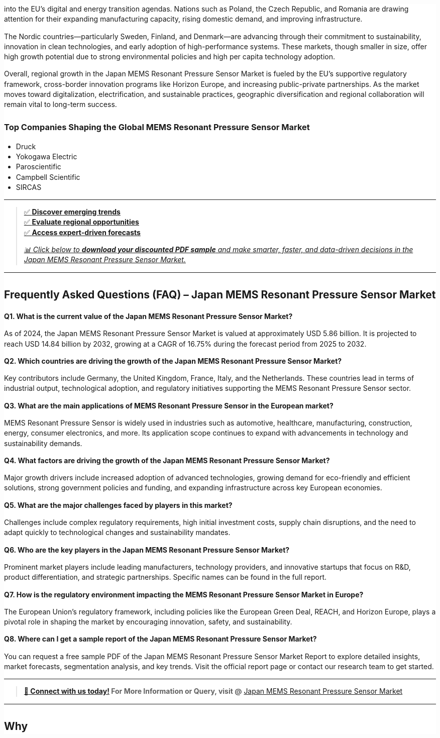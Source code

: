 into the EU&rsquo;s digital and energy transition agendas. Nations such as Poland, the Czech Republic, and Romania are drawing attention for their expanding manufacturing capacity, rising domestic demand, and improving infrastructure.</p><p>The Nordic countries&mdash;particularly Sweden, Finland, and Denmark&mdash;are advancing through their commitment to sustainability, innovation in clean technologies, and early adoption of high-performance systems. These markets, though smaller in size, offer high growth potential due to strong environmental policies and high per capita technology adoption.</p><p>Overall, regional growth in the Japan MEMS Resonant Pressure Sensor Market is fueled by the EU&rsquo;s supportive regulatory framework, cross-border innovation programs like Horizon Europe, and increasing public-private partnerships. As the market moves toward digitalization, electrification, and sustainable practices, geographic diversification and regional collaboration will remain vital to long-term success.</p><p><h3>Top Companies Shaping the Global MEMS Resonant Pressure Sensor Market </h3><ul><li>Druck</li><li>Yokogawa Electric</li><li>Paroscientific</li><li>Campbell Scientific</li><li>SIRCAS</li></ul></p><hr /><blockquote><p><a href="https://www.marketresearchintellect.com/ask-for-discount/?rid=1061096&amp;amp;utm_source=Github-JP&amp;amp;utm_medium=019">✅ <strong data-start="617" data-end="645">Discover emerging trends</strong></a><br data-start="645" data-end="648" /><a href="https://www.marketresearchintellect.com/ask-for-discount/?rid=1061096&amp;amp;utm_source=Github-JP&amp;amp;utm_medium=019"> ✅ <strong data-start="650" data-end="685">Evaluate regional opportunities</strong></a><br data-start="685" data-end="688" /><a href="https://www.marketresearchintellect.com/ask-for-discount/?rid=1061096&amp;amp;utm_source=Github-JP&amp;amp;utm_medium=019"> ✅ <strong data-start="690" data-end="724">Access expert-driven forecasts</strong></a></p><p class="" data-start="728" data-end="864"><em><a href="https://www.marketresearchintellect.com/ask-for-discount/?rid=1061096&amp;amp;utm_source=Github-JP&amp;amp;utm_medium=019">📊 Click below to <strong data-start="746" data-end="785">download your discounted PDF sample</strong> and make smarter, faster, and data-driven decisions in the Japan MEMS Resonant Pressure Sensor Market.</a></em></p></blockquote><hr /><h2>Frequently Asked Questions (FAQ) &ndash; Japan MEMS Resonant Pressure Sensor Market</h2><p><strong>Q1. What is the current value of the Japan MEMS Resonant Pressure Sensor Market?</strong></p><p>As of 2024, the Japan MEMS Resonant Pressure Sensor Market is valued at approximately USD 5.86 billion. It is projected to reach USD 14.84 billion by 2032, growing at a CAGR of 16.75% during the forecast period from 2025 to 2032.</p><p><strong>Q2. Which countries are driving the growth of the Japan MEMS Resonant Pressure Sensor Market?</strong></p><p>Key contributors include Germany, the United Kingdom, France, Italy, and the Netherlands. These countries lead in terms of industrial output, technological adoption, and regulatory initiatives supporting the MEMS Resonant Pressure Sensor sector.</p><p><strong>Q3. What are the main applications of MEMS Resonant Pressure Sensor in the European market?</strong></p><p>MEMS Resonant Pressure Sensor is widely used in industries such as automotive, healthcare, manufacturing, construction, energy, consumer electronics, and more. Its application scope continues to expand with advancements in technology and sustainability demands.</p><p><strong>Q4. What factors are driving the growth of the Japan MEMS Resonant Pressure Sensor Market?</strong></p><p>Major growth drivers include increased adoption of advanced technologies, growing demand for eco-friendly and efficient solutions, strong government policies and funding, and expanding infrastructure across key European economies.</p><p><strong>Q5. What are the major challenges faced by players in this market?</strong></p><p>Challenges include complex regulatory requirements, high initial investment costs, supply chain disruptions, and the need to adapt quickly to technological changes and sustainability mandates.</p><p><strong>Q6. Who are the key players in the Japan MEMS Resonant Pressure Sensor Market?</strong></p><p>Prominent market players include leading manufacturers, technology providers, and innovative startups that focus on R&amp;D, product differentiation, and strategic partnerships. Specific names can be found in the full report.</p><p><strong>Q7. How is the regulatory environment impacting the MEMS Resonant Pressure Sensor Market in Europe?</strong></p><p>The European Union&rsquo;s regulatory framework, including policies like the European Green Deal, REACH, and Horizon Europe, plays a pivotal role in shaping the market by encouraging innovation, safety, and sustainability.</p><p><strong>Q8. Where can I get a sample report of the Japan MEMS Resonant Pressure Sensor Market?</strong></p><p>You can request a free sample PDF of the Japan MEMS Resonant Pressure Sensor Market Report to explore detailed insights, market forecasts, segmentation analysis, and key trends. Visit the official report page or contact our research team to get started.</p><hr /><blockquote><p><span class="font-[700]"><strong><a href="https://www.marketresearchintellect.com/product/mems-resonant-pressure-sensor-market/?utm_source=Linkedin&utm_medium=019">📩 Connect with us today!</a> For More Information or Query, visit&nbsp;@</strong>&nbsp;</span><span class="font-[700]"><a href="https://www.marketresearchintellect.com/product/mems-resonant-pressure-sensor-market/?utm_source=Linkedin&utm_medium=019" target="_blank" data-tracking-control-name="article-ssr-frontend-pulse_little-text-block" data-tracking-will-navigate="" data-test-link="">Japan MEMS Resonant Pressure Sensor Market</a></span></p></blockquote><hr /><h2>Why